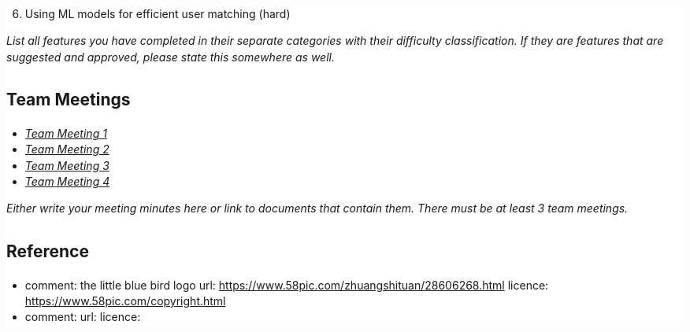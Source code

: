 6. Using ML models for efficient user matching (hard)

*List all features you have completed in their separate categories with their difficulty classification. If they are features that are suggested and approved, please state this somewhere as well.*

## Team Meetings

- *[Team Meeting 1](Meeting1.md)*
- *[Team Meeting 2](Meeting2.md)*
- *[Team Meeting 3](Meeting3.md)*
- *[Team Meeting 4](Meeting4.md)*

*Either write your meeting minutes here or link to documents that contain them. There must be at least 3 team meetings.*

## Reference

- comment: the little blue bird logo
  url: https://www.58pic.com/zhuangshituan/28606268.html
  licence: https://www.58pic.com/copyright.html
- comment: 
  url: 
  licence:


